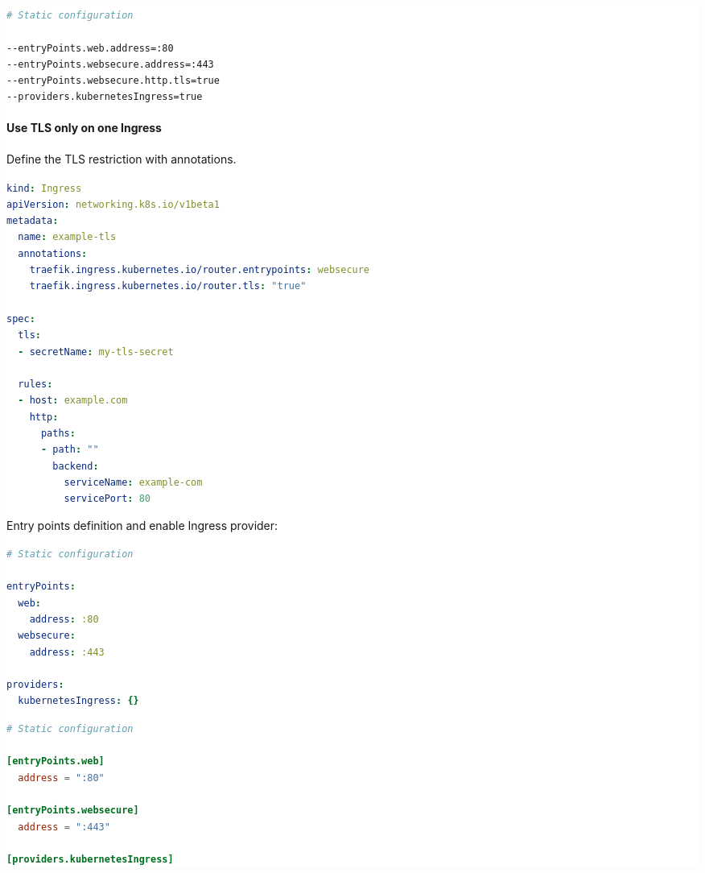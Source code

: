 ```bash tab="CLI"
# Static configuration

--entryPoints.web.address=:80
--entryPoints.websecure.address=:443
--entryPoints.websecure.http.tls=true
--providers.kubernetesIngress=true
```

#### Use TLS only on one Ingress

Define the TLS restriction with annotations.

```yaml tab="Ingress"
kind: Ingress
apiVersion: networking.k8s.io/v1beta1
metadata:
  name: example-tls
  annotations:
    traefik.ingress.kubernetes.io/router.entrypoints: websecure
    traefik.ingress.kubernetes.io/router.tls: "true"

spec:
  tls:
  - secretName: my-tls-secret

  rules:
  - host: example.com
    http:
      paths:
      - path: ""
        backend:
          serviceName: example-com
          servicePort: 80
```

Entry points definition and enable Ingress provider:

```yaml tab="File (YAML)"
# Static configuration

entryPoints:
  web:
    address: :80
  websecure:
    address: :443

providers:
  kubernetesIngress: {}
```

```toml tab="File (TOML)"
# Static configuration

[entryPoints.web]
  address = ":80"

[entryPoints.websecure]
  address = ":443"

[providers.kubernetesIngress]
```

